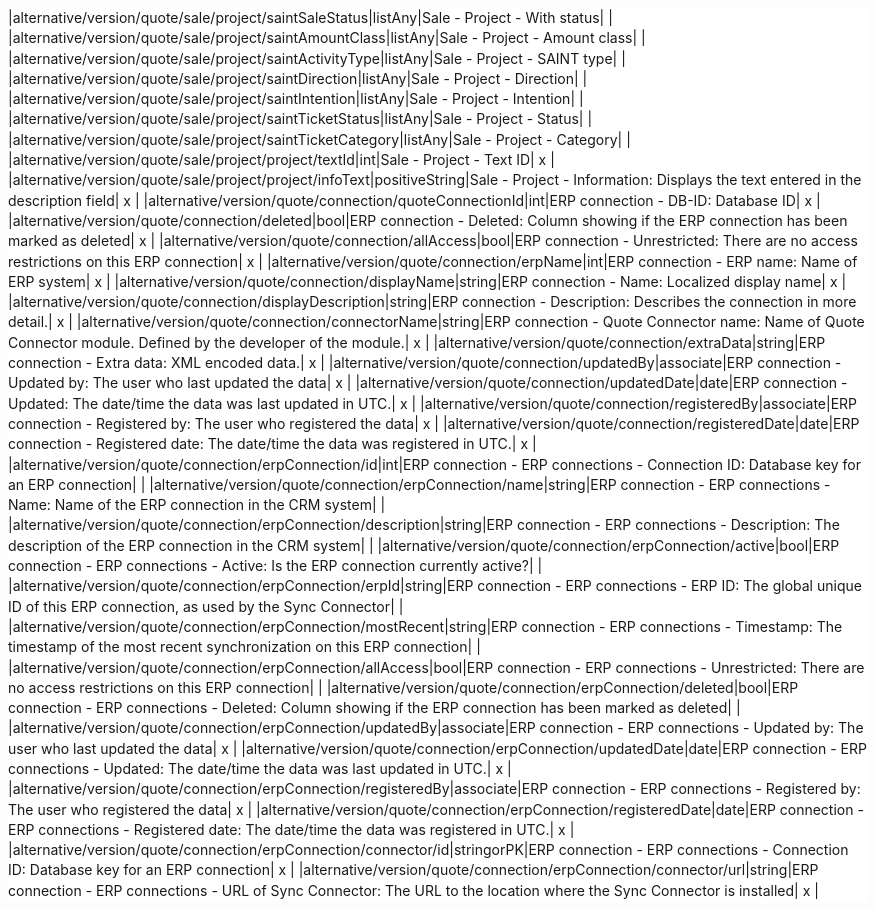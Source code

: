 |alternative/version/quote/sale/project/saintSaleStatus|listAny|Sale - Project - With status|  |
|alternative/version/quote/sale/project/saintAmountClass|listAny|Sale - Project - Amount class|  |
|alternative/version/quote/sale/project/saintActivityType|listAny|Sale - Project - SAINT type|  |
|alternative/version/quote/sale/project/saintDirection|listAny|Sale - Project - Direction|  |
|alternative/version/quote/sale/project/saintIntention|listAny|Sale - Project - Intention|  |
|alternative/version/quote/sale/project/saintTicketStatus|listAny|Sale - Project - Status|  |
|alternative/version/quote/sale/project/saintTicketCategory|listAny|Sale - Project - Category|  |
|alternative/version/quote/sale/project/project/textId|int|Sale - Project - Text ID| x |
|alternative/version/quote/sale/project/project/infoText|positiveString|Sale - Project - Information: Displays the text entered in the description field| x |
|alternative/version/quote/connection/quoteConnectionId|int|ERP connection - DB-ID: Database ID| x |
|alternative/version/quote/connection/deleted|bool|ERP connection - Deleted: Column showing if the ERP connection has been marked as deleted| x |
|alternative/version/quote/connection/allAccess|bool|ERP connection - Unrestricted: There are no access restrictions on this ERP connection| x |
|alternative/version/quote/connection/erpName|int|ERP connection - ERP name: Name of ERP system| x |
|alternative/version/quote/connection/displayName|string|ERP connection - Name: Localized display name| x |
|alternative/version/quote/connection/displayDescription|string|ERP connection - Description: Describes the connection in more detail.| x |
|alternative/version/quote/connection/connectorName|string|ERP connection - Quote Connector name: Name of Quote Connector module. Defined by the developer of the module.| x |
|alternative/version/quote/connection/extraData|string|ERP connection - Extra data: XML encoded data.| x |
|alternative/version/quote/connection/updatedBy|associate|ERP connection - Updated by: The user who last updated the data| x |
|alternative/version/quote/connection/updatedDate|date|ERP connection - Updated: The date/time the data was last updated in UTC.| x |
|alternative/version/quote/connection/registeredBy|associate|ERP connection - Registered by: The user who registered the data| x |
|alternative/version/quote/connection/registeredDate|date|ERP connection - Registered date: The date/time the data was registered in UTC.| x |
|alternative/version/quote/connection/erpConnection/id|int|ERP connection - ERP connections - Connection ID: Database key for an ERP connection|  |
|alternative/version/quote/connection/erpConnection/name|string|ERP connection - ERP connections - Name: Name of the ERP connection in the CRM system|  |
|alternative/version/quote/connection/erpConnection/description|string|ERP connection - ERP connections - Description: The description of the ERP connection in the CRM system|  |
|alternative/version/quote/connection/erpConnection/active|bool|ERP connection - ERP connections - Active: Is the ERP connection currently active?|  |
|alternative/version/quote/connection/erpConnection/erpId|string|ERP connection - ERP connections - ERP ID: The global unique ID of this ERP connection, as used by the Sync Connector|  |
|alternative/version/quote/connection/erpConnection/mostRecent|string|ERP connection - ERP connections - Timestamp: The timestamp of the most recent synchronization on this ERP connection|  |
|alternative/version/quote/connection/erpConnection/allAccess|bool|ERP connection - ERP connections - Unrestricted: There are no access restrictions on this ERP connection|  |
|alternative/version/quote/connection/erpConnection/deleted|bool|ERP connection - ERP connections - Deleted: Column showing if the ERP connection has been marked as deleted|  |
|alternative/version/quote/connection/erpConnection/updatedBy|associate|ERP connection - ERP connections - Updated by: The user who last updated the data| x |
|alternative/version/quote/connection/erpConnection/updatedDate|date|ERP connection - ERP connections - Updated: The date/time the data was last updated in UTC.| x |
|alternative/version/quote/connection/erpConnection/registeredBy|associate|ERP connection - ERP connections - Registered by: The user who registered the data| x |
|alternative/version/quote/connection/erpConnection/registeredDate|date|ERP connection - ERP connections - Registered date: The date/time the data was registered in UTC.| x |
|alternative/version/quote/connection/erpConnection/connector/id|stringorPK|ERP connection - ERP connections - Connection ID: Database key for an ERP connection| x |
|alternative/version/quote/connection/erpConnection/connector/url|string|ERP connection - ERP connections - URL of Sync Connector: The URL to the location where the Sync Connector is installed| x |
